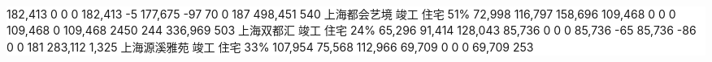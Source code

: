 182,413
0
0
0
182,413
-5
177,675
-97
70
0
187
498,451
540
上海都会艺境
竣工
住宅
51%
72,998
116,797
158,696
109,468
0
0
0
109,468
0
109,468
2450
244
336,969
503
上海双都汇
竣工
住宅
24%
65,296
91,414
128,043
85,736
0
0
0
85,736
-65
85,736
-86
0
0
181
283,112
1,325
上海源溪雅苑
竣工
住宅
33%
107,954
75,568
112,966
69,709
0
0
0
69,709
253